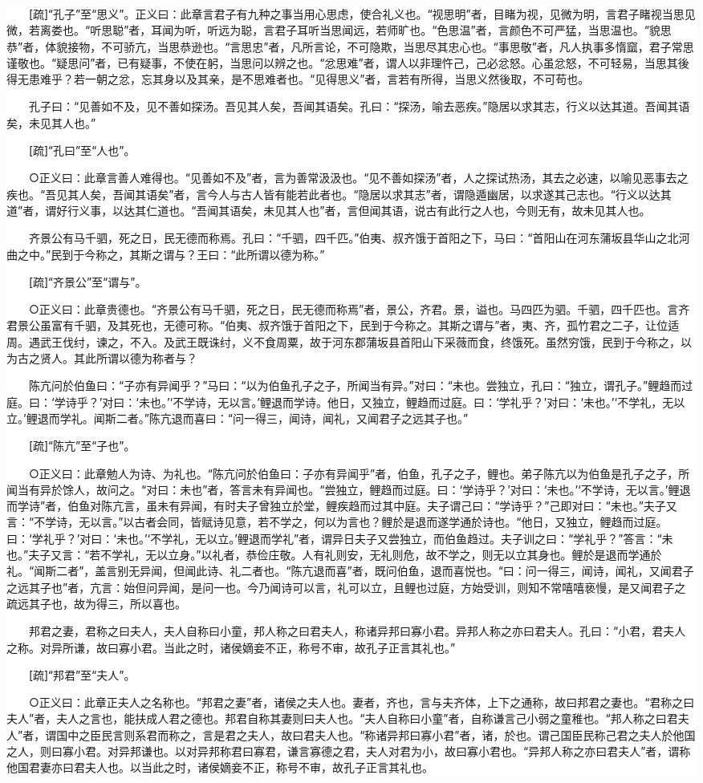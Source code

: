  
　　[疏]“孔子”至“思义”。正义曰：此章言君子有九种之事当用心思虑，使合礼义也。“视思明”者，目睹为视，见微为明，言君子睹视当思见微，若离娄也。“听思聪”者，耳闻为听，听远为聪，言君子耳听当思闻远，若师旷也。“色思温”者，言颜色不可严猛，当思温也。“貌思恭”者，体貌接物，不可骄亢，当思恭逊也。“言思忠”者，凡所言论，不可隐欺，当思尽其忠心也。“事思敬”者，凡人执事多惰窳，君子常思谨敬也。“疑思问”者，已有疑事，不使在躬，当思问以辨之也。“忿思难”者，谓人以非理忤己，己必忿怒。心虽忿怒，不可轻易，当思其後得无患难乎？若一朝之忿，忘其身以及其亲，是不思难者也。“见得思义”者，言若有所得，当思义然後取，不可苟也。

 
　　孔子曰：“见善如不及，见不善如探汤。吾见其人矣，吾闻其语矣。<span class="q">孔曰：“探汤，喻去恶疾。”</span>隐居以求其志，行义以达其道。吾闻其语矣，未见其人也。”

 
　　[疏]“孔曰”至“人也”。

 
　　○正义曰：此章言善人难得也。“见善如不及”者，言为善常汲汲也。“见不善如探汤”者，人之探试热汤，其去之必速，以喻见恶事去之疾也。“吾见其人矣，吾闻其语矣”者，言今人与古人皆有能若此者也。“隐居以求其志”者，谓隐遁幽居，以求遂其己志也。“行义以达其道”者，谓好行义事，以达其仁道也。“吾闻其语矣，未见其人也”者，言但闻其语，说古有此行之人也，今则无有，故未见其人也。

 
　　齐景公有马千驷，死之日，民无德而称焉。<span class="q">孔曰：“千驷，四千匹。”</span>伯夷、叔齐饿于首阳之下，<span class="q">马曰：“首阳山在河东蒲坂县华山之北河曲之中。”</span>民到于今称之，其斯之谓与？<span class="q">王曰：“此所谓以德为称。”</span>

 
　　[疏]“齐景公”至“谓与”。

 
　　○正义曰：此章贵德也。“齐景公有马千驷，死之日，民无德而称焉”者，景公，齐君。景，谥也。马四匹为驷。千驷，四千匹也。言齐君景公虽富有千驷，及其死也，无德可称。“伯夷、叔齐饿于首阳之下，民到于今称之。其斯之谓与”者，夷、齐，孤竹君之二子，让位适周。遇武王伐纣，谏之，不入。及武王既诛纣，义不食周粟，故于河东郡蒲坂县首阳山下采薇而食，终饿死。虽然穷饿，民到于今称之，以为古之贤人。其此所谓以德为称者与？

 
　　陈亢问於伯鱼曰：“子亦有异闻乎？”<span class="q">马曰：“以为伯鱼孔子之子，所闻当有异。”</span>对曰：“未也。尝独立，<span class="q">孔曰：“独立，谓孔子。”</span>鲤趋而过庭。曰：‘学诗乎？’对曰：‘未也。’‘不学诗，无以言。’鲤退而学诗。他日，又独立，鲤趋而过庭。曰：‘学礼乎？’对曰：‘未也。’‘不学礼，无以立。’鲤退而学礼。闻斯二者。”陈亢退而喜曰：“问一得三，闻诗，闻礼，又闻君子之远其子也。”

 
　　[疏]“陈亢”至“子也”。

 
　　○正义曰：此章勉人为诗、为礼也。“陈亢问於伯鱼曰：子亦有异闻乎”者，伯鱼，孔子之子，鲤也。弟子陈亢以为伯鱼是孔子之子，所闻当有异於馀人，故问之。“对曰：未也”者，答言未有异闻也。“尝独立，鲤趋而过庭。曰：‘学诗乎？’对曰：‘未也。’‘不学诗，无以言。’鲤退而学诗”者，伯鱼对陈亢言，虽未有异闻，有时夫子曾独立於堂，鲤疾趋而过其中庭。夫子谓己曰：“学诗乎？”己即对曰：“未也。”夫子又言：“不学诗，无以言。”以古者会同，皆赋诗见意，若不学之，何以为言也？鲤於是退而遂学通於诗也。“他日，又独立，鲤趋而过庭。曰：‘学礼乎？’对曰：‘未也。’‘不学礼，无以立。’鲤退而学礼”者，谓异日夫子又尝独立，而伯鱼趋过。夫子训之曰：“学礼乎？”答言：“未也。”夫子又言：“若不学礼，无以立身。”以礼者，恭俭庄敬。人有礼则安，无礼则危，故不学之，则无以立其身也。鲤於是退而学通於礼。“闻斯二者”，盖言别无异闻，但闻此诗、礼二者也。“陈亢退而喜”者，既问伯鱼，退而喜悦也。“曰：问一得三，闻诗，闻礼，又闻君子之远其子也”者，亢言：始但问异闻，是问一也。今乃闻诗可以言，礼可以立，且鲤也过庭，方始受训，则知不常嘻嘻亵慢，是又闻君子之疏远其子也，故为得三，所以喜也。

 
　　邦君之妻，君称之曰夫人，夫人自称曰小童，邦人称之曰君夫人，称诸异邦曰寡小君。异邦人称之亦曰君夫人。<span class="q">孔曰：“小君，君夫人之称。对异所谦，故曰寡小君。当此之时，诸侯嫡妾不正，称号不审，故孔子正言其礼也。”</span>

 
　　[疏]“邦君”至“夫人”。

 
　　○正义曰：此章正夫人之名称也。“邦君之妻”者，诸侯之夫人也。妻者，齐也，言与夫齐体，上下之通称，故曰邦君之妻也。“君称之曰夫人”者，夫人之言也，能扶成人君之德也。邦君自称其妻则曰夫人也。“夫人自称曰小童”者，自称谦言己小弱之童稚也。“邦人称之曰君夫人”者，谓国中之臣民言则系君而称之，言是君之夫人，故曰君夫人也。“称诸异邦曰寡小君”者，诸，於也。谓己国臣民称己君之夫人於他国之人，则曰寡小君。对异邦谦也。以对异邦称君曰寡君，谦言寡德之君，夫人对君为小，故曰寡小君也。“异邦人称之亦曰君夫人”者，谓称他国君妻亦曰君夫人也。以当此之时，诸侯嫡妾不正，称号不审，故孔子正言其礼也。
